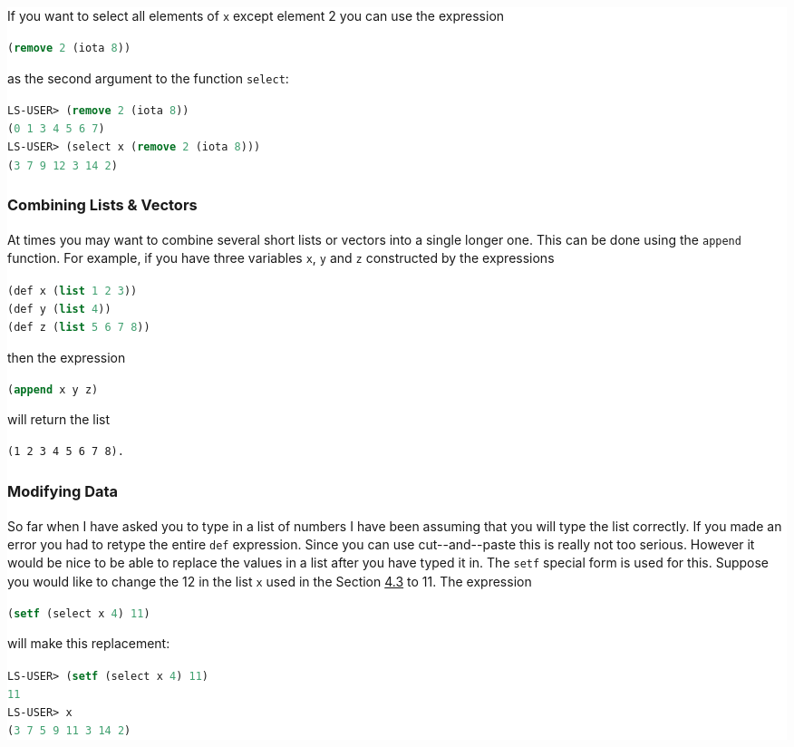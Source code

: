 If you want to select all elements of `x` except element 2 you can
use the expression

```lisp
(remove 2 (iota 8))
```

as the second argument to the function `select`:

```lisp
LS-USER> (remove 2 (iota 8))
(0 1 3 4 5 6 7)
LS-USER> (select x (remove 2 (iota 8)))
(3 7 9 12 3 14 2)
```

### Combining Lists & Vectors

At times you may want to combine several short lists or vectors into a
single longer one.  This can be done using the `append` function. For
example, if you have three variables `x`, `y` and `z` constructed by
the expressions

```lisp
(def x (list 1 2 3))
(def y (list 4))
(def z (list 5 6 7 8))
```

then the expression

```lisp
(append x y z)
```

will return the list

    (1 2 3 4 5 6 7 8).

### Modifying Data

So far when I have asked you to type in a list of numbers I have been
assuming that you will type the list correctly.  If you made an error
you had to retype the entire `def` expression.  Since you can use
cut--and--paste this is really not too serious.  However it would be
nice to be able to replace the values in a list after you have typed
it in.  The `setf` special form is used for this. Suppose you would
like to change the 12 in the list `x` used in the Section
[4.3](#MoreData.Subsets) to 11. The expression

```lisp
(setf (select x 4) 11)
```

will make this replacement:

```lisp
LS-USER> (setf (select x 4) 11)
11
LS-USER> x
(3 7 5 9 11 3 14 2)
```
